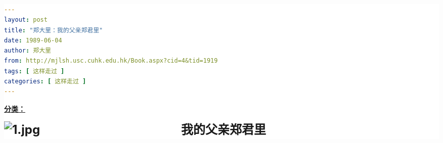 ```yaml
---
layout: post
title: "郑大里：我的父亲郑君里"
date: 1989-06-04
author: 郑大里
from: http://mjlsh.usc.cuhk.edu.hk/Book.aspx?cid=4&tid=1919
tags: [ 这样走过 ]
categories: [ 这样走过 ]
---
```


<div style="margin: 15px 10px 10px 0px;">
 <div>
  <span id="ctl00_ContentPlaceHolder1_chapter1_SubjectLabel" style="font-weight:bold;text-decoration:underline;">
   分类：
  </span>
 </div>
 <p>
  <strong>
   <font size="5">
    <img align="left" alt="1.jpg" border="0" height="477" src="http://mjlsh.usc.cuhk.edu.hk/medias/contents/1919/1.jpg" width="350"/>
   </font>
  </strong>
 </p>
 <p>
  <strong>
   <font size="5">
   </font>
  </strong>
 </p>
 <p>
  <strong>
   <font size="5">
   </font>
  </strong>
 </p>
 <p>
  <strong>
   <font size="5">
   </font>
  </strong>
 </p>
 <p>
  <strong>
   <font size="5">
   </font>
  </strong>
 </p>
 <p>
  <strong>
   <font size="5">
   </font>
  </strong>
 </p>
 <p>
  <strong>
   <font size="5">
    我的父亲郑君里
   </font>
  </strong>
 </p>